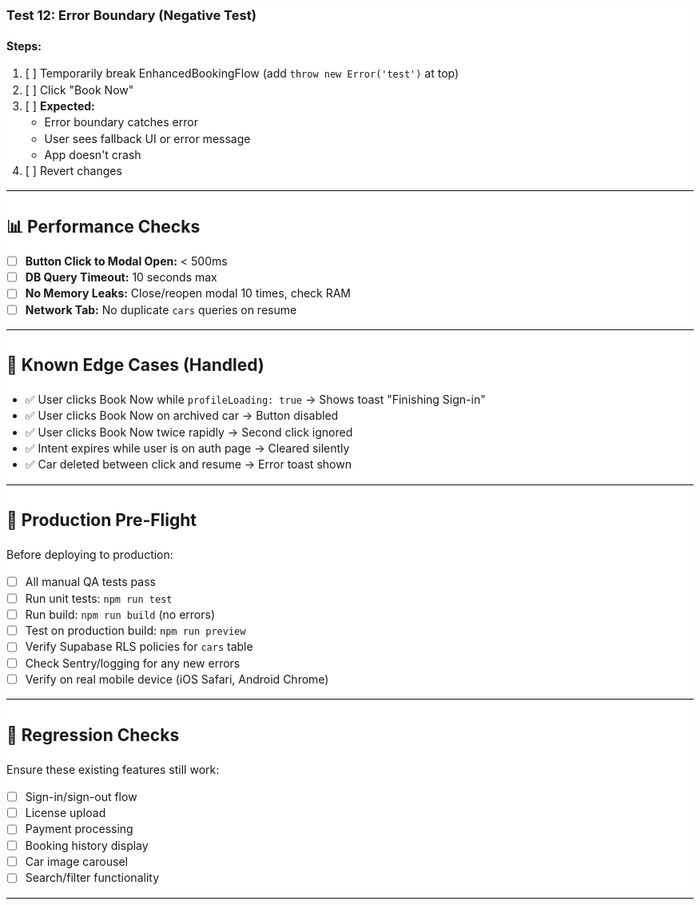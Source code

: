 
### **Test 12: Error Boundary (Negative Test)**

**Steps:**
1. [ ] Temporarily break EnhancedBookingFlow (add `throw new Error('test')` at top)
2. [ ] Click "Book Now"
3. [ ] **Expected:**
   - Error boundary catches error
   - User sees fallback UI or error message
   - App doesn't crash
4. [ ] Revert changes

---

## 📊 Performance Checks

- [ ] **Button Click to Modal Open:** < 500ms
- [ ] **DB Query Timeout:** 10 seconds max
- [ ] **No Memory Leaks:** Close/reopen modal 10 times, check RAM
- [ ] **Network Tab:** No duplicate `cars` queries on resume

---

## 🐛 Known Edge Cases (Handled)

- ✅ User clicks Book Now while `profileLoading: true` → Shows toast "Finishing Sign-in"
- ✅ User clicks Book Now on archived car → Button disabled
- ✅ User clicks Book Now twice rapidly → Second click ignored
- ✅ Intent expires while user is on auth page → Cleared silently
- ✅ Car deleted between click and resume → Error toast shown

---

## 🚀 Production Pre-Flight

Before deploying to production:

- [ ] All manual QA tests pass
- [ ] Run unit tests: `npm run test`
- [ ] Run build: `npm run build` (no errors)
- [ ] Test on production build: `npm run preview`
- [ ] Verify Supabase RLS policies for `cars` table
- [ ] Check Sentry/logging for any new errors
- [ ] Verify on real mobile device (iOS Safari, Android Chrome)

---

## 📝 Regression Checks

Ensure these existing features still work:

- [ ] Sign-in/sign-out flow
- [ ] License upload
- [ ] Payment processing
- [ ] Booking history display
- [ ] Car image carousel
- [ ] Search/filter functionality

---